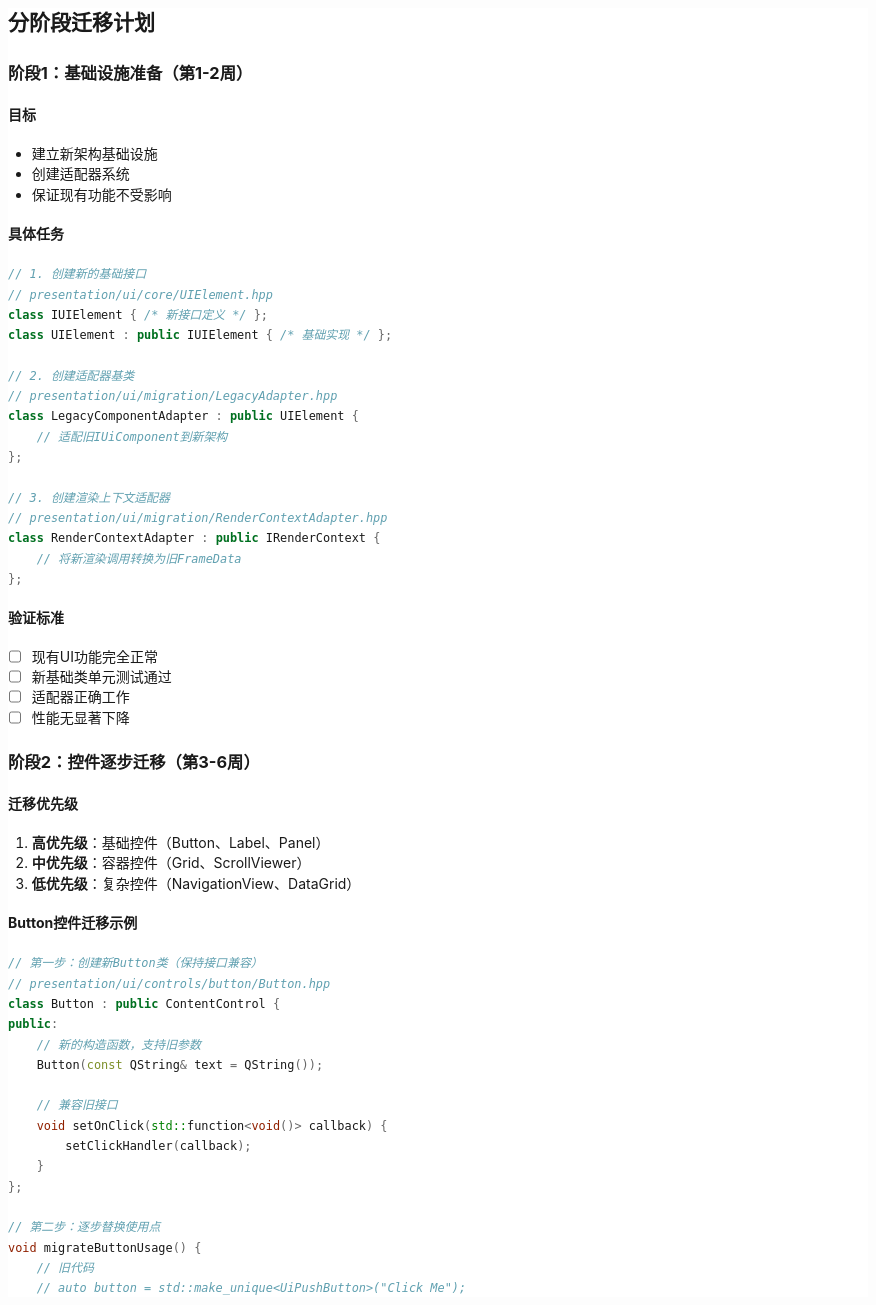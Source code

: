 ## 分阶段迁移计划

### 阶段1：基础设施准备（第1-2周）

#### 目标
- 建立新架构基础设施
- 创建适配器系统
- 保证现有功能不受影响

#### 具体任务

```cpp
// 1. 创建新的基础接口
// presentation/ui/core/UIElement.hpp
class IUIElement { /* 新接口定义 */ };
class UIElement : public IUIElement { /* 基础实现 */ };

// 2. 创建适配器基类
// presentation/ui/migration/LegacyAdapter.hpp
class LegacyComponentAdapter : public UIElement {
    // 适配旧IUiComponent到新架构
};

// 3. 创建渲染上下文适配器
// presentation/ui/migration/RenderContextAdapter.hpp
class RenderContextAdapter : public IRenderContext {
    // 将新渲染调用转换为旧FrameData
};
```

#### 验证标准
- [ ] 现有UI功能完全正常
- [ ] 新基础类单元测试通过
- [ ] 适配器正确工作
- [ ] 性能无显著下降

### 阶段2：控件逐步迁移（第3-6周）

#### 迁移优先级

1. **高优先级**：基础控件（Button、Label、Panel）
2. **中优先级**：容器控件（Grid、ScrollViewer）
3. **低优先级**：复杂控件（NavigationView、DataGrid）

#### Button控件迁移示例

```cpp
// 第一步：创建新Button类（保持接口兼容）
// presentation/ui/controls/button/Button.hpp
class Button : public ContentControl {
public:
    // 新的构造函数，支持旧参数
    Button(const QString& text = QString());
    
    // 兼容旧接口
    void setOnClick(std::function<void()> callback) {
        setClickHandler(callback);
    }
};

// 第二步：逐步替换使用点
void migrateButtonUsage() {
    // 旧代码
    // auto button = std::make_unique<UiPushButton>("Click Me");
```